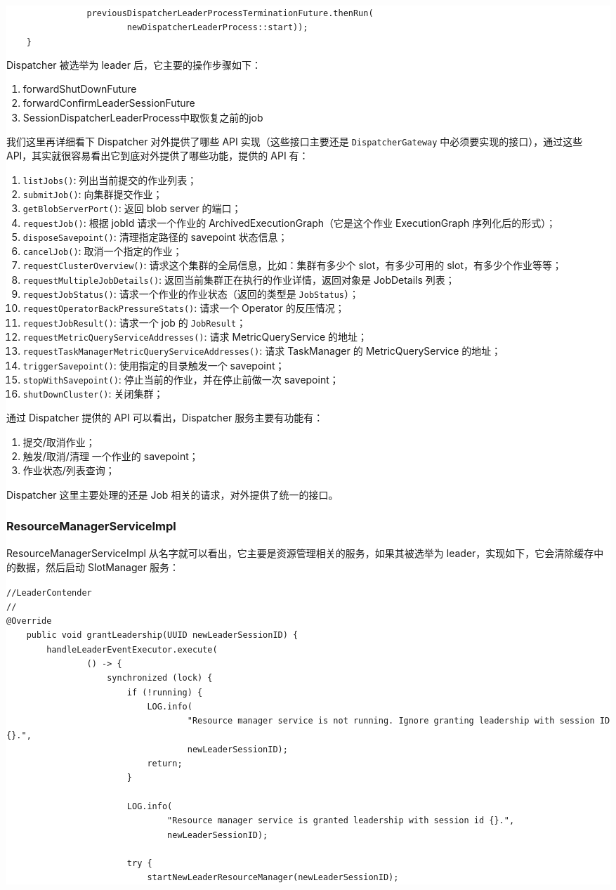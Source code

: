 ```
                previousDispatcherLeaderProcessTerminationFuture.thenRun(
                        newDispatcherLeaderProcess::start));
    }
```

Dispatcher 被选举为 leader 后，它主要的操作步骤如下：

1. forwardShutDownFuture
2. forwardConfirmLeaderSessionFuture
3. SessionDispatcherLeaderProcess中取恢复之前的job

我们这里再详细看下 Dispatcher 对外提供了哪些 API 实现（这些接口主要还是 `DispatcherGateway` 中必须要实现的接口），通过这些 API，其实就很容易看出它到底对外提供了哪些功能，提供的 API 有：

1.  `listJobs()`: 列出当前提交的作业列表；
2.  `submitJob()`: 向集群提交作业；
3.  `getBlobServerPort()`: 返回 blob server 的端口；
4.  `requestJob()`: 根据 jobId 请求一个作业的 ArchivedExecutionGraph（它是这个作业 ExecutionGraph 序列化后的形式）；
5.  `disposeSavepoint()`: 清理指定路径的 savepoint 状态信息；
6.  `cancelJob()`: 取消一个指定的作业；
7.  `requestClusterOverview()`: 请求这个集群的全局信息，比如：集群有多少个 slot，有多少可用的 slot，有多少个作业等等；
8.  `requestMultipleJobDetails()`: 返回当前集群正在执行的作业详情，返回对象是 JobDetails 列表；
9.  `requestJobStatus()`: 请求一个作业的作业状态（返回的类型是 `JobStatus`）；
10.  `requestOperatorBackPressureStats()`: 请求一个 Operator 的反压情况；
11.  `requestJobResult()`: 请求一个 job 的 `JobResult`；
12.  `requestMetricQueryServiceAddresses()`: 请求 MetricQueryService 的地址；
13.  `requestTaskManagerMetricQueryServiceAddresses()`: 请求 TaskManager 的 MetricQueryService 的地址；
14.  `triggerSavepoint()`: 使用指定的目录触发一个 savepoint；
15.  `stopWithSavepoint()`: 停止当前的作业，并在停止前做一次 savepoint；
16.  `shutDownCluster()`: 关闭集群；

通过 Dispatcher 提供的 API 可以看出，Dispatcher 服务主要有功能有：

1.  提交/取消作业；
2.  触发/取消/清理 一个作业的 savepoint；
3.  作业状态/列表查询；

Dispatcher 这里主要处理的还是 Job 相关的请求，对外提供了统一的接口。

###  ResourceManagerServiceImpl

ResourceManagerServiceImpl 从名字就可以看出，它主要是资源管理相关的服务，如果其被选举为 leader，实现如下，它会清除缓存中的数据，然后启动 SlotManager 服务：

```
//LeaderContender
//
@Override
    public void grantLeadership(UUID newLeaderSessionID) {
        handleLeaderEventExecutor.execute(
                () -> {
                    synchronized (lock) {
                        if (!running) {
                            LOG.info(
                                    "Resource manager service is not running. Ignore granting leadership with session ID {}.",
                                    newLeaderSessionID);
                            return;
                        }

                        LOG.info(
                                "Resource manager service is granted leadership with session id {}.",
                                newLeaderSessionID);

                        try {
                            startNewLeaderResourceManager(newLeaderSessionID);
```
